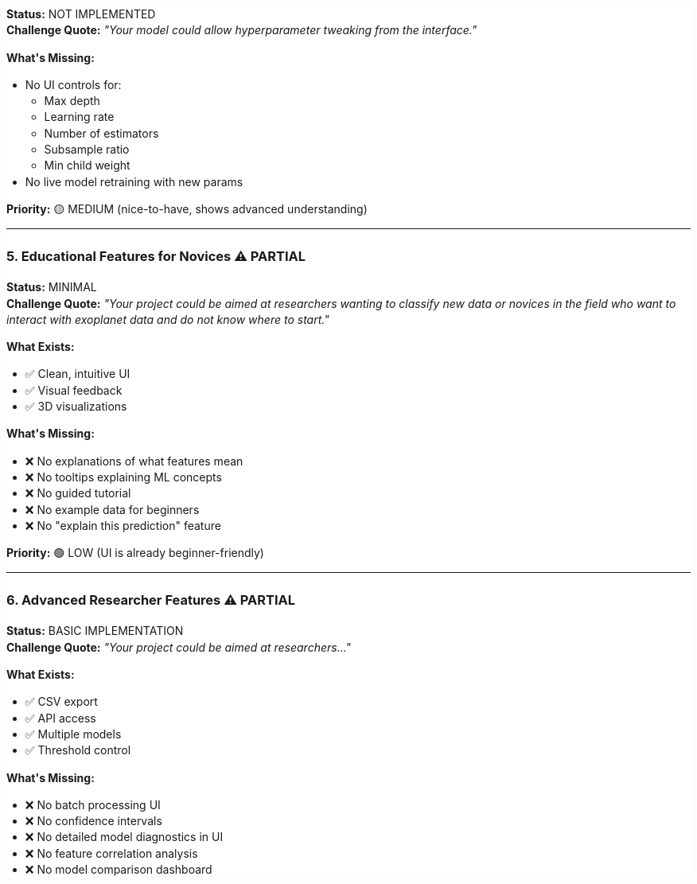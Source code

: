 **Status:** NOT IMPLEMENTED  
**Challenge Quote:** _"Your model could allow hyperparameter tweaking from the interface."_

**What's Missing:**

- No UI controls for:
  - Max depth
  - Learning rate
  - Number of estimators
  - Subsample ratio
  - Min child weight
- No live model retraining with new params

**Priority:** 🟡 MEDIUM (nice-to-have, shows advanced understanding)

---

### 5. Educational Features for Novices ⚠️ PARTIAL

**Status:** MINIMAL  
**Challenge Quote:** _"Your project could be aimed at researchers wanting to classify new data or novices in the field who want to interact with exoplanet data and do not know where to start."_

**What Exists:**

- ✅ Clean, intuitive UI
- ✅ Visual feedback
- ✅ 3D visualizations

**What's Missing:**

- ❌ No explanations of what features mean
- ❌ No tooltips explaining ML concepts
- ❌ No guided tutorial
- ❌ No example data for beginners
- ❌ No "explain this prediction" feature

**Priority:** 🟢 LOW (UI is already beginner-friendly)

---

### 6. Advanced Researcher Features ⚠️ PARTIAL

**Status:** BASIC IMPLEMENTATION  
**Challenge Quote:** _"Your project could be aimed at researchers..."_

**What Exists:**

- ✅ CSV export
- ✅ API access
- ✅ Multiple models
- ✅ Threshold control

**What's Missing:**

- ❌ No batch processing UI
- ❌ No confidence intervals
- ❌ No detailed model diagnostics in UI
- ❌ No feature correlation analysis
- ❌ No model comparison dashboard
